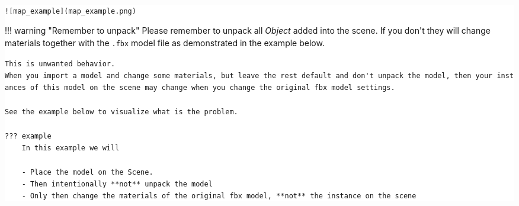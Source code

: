     ![map_example](map_example.png)

!!! warning "Remember to unpack"
    Please remember to unpack all *Object* added into the scene.
    If you don't they will change materials together with the `.fbx` model file as demonstrated in the example below.

    This is unwanted behavior.
    When you import a model and change some materials, but leave the rest default and don't unpack the model, then your instances of this model on the scene may change when you change the original fbx model settings.

    See the example below to visualize what is the problem.

    ??? example
        In this example we will
        
        - Place the model on the Scene.
        - Then intentionally **not** unpack the model
        - Only then change the materials of the original fbx model, **not** the instance on the scene
        